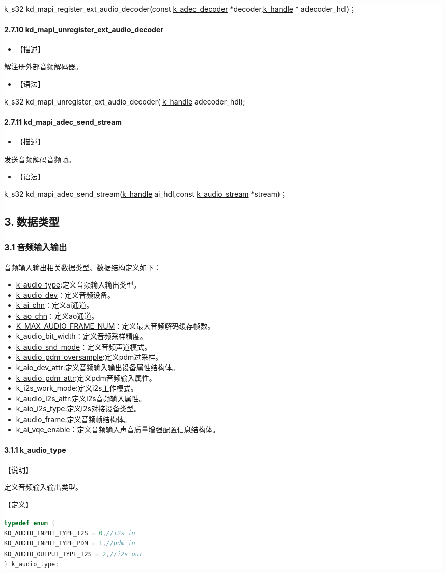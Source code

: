 k_s32 kd_mapi_register_ext_audio_decoder(const [k_adec_decoder](#329-k_adec_decoder) \*decoder,[k_handle](#331-k_handle) \* adecoder_hdl)；

#### 2.7.10 kd_mapi_unregister_ext_audio_decoder

- 【描述】

解注册外部音频解码器。

- 【语法】

k_s32 kd_mapi_unregister_ext_audio_decoder( [k_handle](#331-k_handle) adecoder_hdl);

#### 2.7.11 kd_mapi_adec_send_stream

- 【描述】

发送音频解码音频帧。

- 【语法】

k_s32 kd_mapi_adec_send_stream([k_handle](#331-k_handle) ai_hdl,const [k_audio_stream](#327-k_audio_stream) \*stream)；

## 3. 数据类型

### 3.1 音频输入输出

音频输入输出相关数据类型、数据结构定义如下：

- [k_audio_type](#311-k_audio_type):定义音频输入输出类型。
- [k_audio_dev](#312-k_audio_dev)：定义音频设备。
- [k_ai_chn](#313-k_ai_chn)：定义ai通道。
- [k_ao_chn](#314-k_ao_chn)：定义ao通道。
- [K_MAX_AUDIO_FRAME_NUM](#315-k_max_audio_frame_num)：定义最大音频解码缓存帧数。
- [k_audio_bit_width](#316-k_audio_bit_width)：定义音频采样精度。
- [k_audio_snd_mode](#317-k_audio_snd_mode)：定义音频声道模式。
- [k_audio_pdm_oversample](#318-k_audio_pdm_oversample):定义pdm过采样。
- [k_aio_dev_attr](#3112-k_aio_dev_attr):定义音频输入输出设备属性结构体。
- [k_audio_pdm_attr](#319-k_audio_pdm_attr):定义pdm音频输入属性。
- [k_i2s_work_mode](#3111-k_i2s_work_mode):定义i2s工作模式。
- [k_audio_i2s_attr](#3110-k_audio_i2s_attr):定义i2s音频输入属性。
- [k_aio_i2s_type](#3113-k_aio_i2s_type):定义i2s对接设备类型。
- [k_audio_frame](#3114-k_audio_frame):定义音频帧结构体。
- [k_ai_vqe_enable](#3115-k_ai_vqe_enable)：定义音频输入声音质量增强配置信息结构体。

#### 3.1.1 k_audio_type

【说明】

定义音频输入输出类型。

【定义】

```c
typedef enum {
KD_AUDIO_INPUT_TYPE_I2S = 0,//i2s in
KD_AUDIO_INPUT_TYPE_PDM = 1,//pdm in
KD_AUDIO_OUTPUT_TYPE_I2S = 2,//i2s out
} k_audio_type;
```
